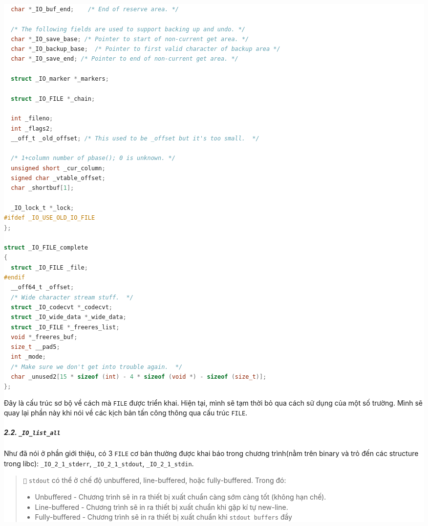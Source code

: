 ```c
  char *_IO_buf_end;	/* End of reserve area. */

  /* The following fields are used to support backing up and undo. */
  char *_IO_save_base; /* Pointer to start of non-current get area. */
  char *_IO_backup_base;  /* Pointer to first valid character of backup area */
  char *_IO_save_end; /* Pointer to end of non-current get area. */

  struct _IO_marker *_markers;

  struct _IO_FILE *_chain;

  int _fileno;
  int _flags2;
  __off_t _old_offset; /* This used to be _offset but it's too small.  */

  /* 1+column number of pbase(); 0 is unknown. */
  unsigned short _cur_column;
  signed char _vtable_offset;
  char _shortbuf[1];

  _IO_lock_t *_lock;
#ifdef _IO_USE_OLD_IO_FILE
};

struct _IO_FILE_complete
{
  struct _IO_FILE _file;
#endif
  __off64_t _offset;
  /* Wide character stream stuff.  */
  struct _IO_codecvt *_codecvt;
  struct _IO_wide_data *_wide_data;
  struct _IO_FILE *_freeres_list;
  void *_freeres_buf;
  size_t __pad5;
  int _mode;
  /* Make sure we don't get into trouble again.  */
  char _unused2[15 * sizeof (int) - 4 * sizeof (void *) - sizeof (size_t)];
};
```

Đây là cấu trúc sơ bộ về cách mà `FILE` được triển khai. Hiện tại, mình sẽ tạm thời bỏ qua cách sử dụng của một số trường. Mình sẽ quay lại phần này khi nói về các kịch bản tấn công thông qua cấu trúc `FILE`.

##### 2.2. `_IO_list_all`
Như đã nói ở phần giới thiệu, có 3 `FILE` cơ bản thường được khai báo trong chương trình(nằm trên binary và trỏ đến các structure trong libc): `_IO_2_1_stderr`, `_IO_2_1_stdout`, `_IO_2_1_stdin`.

> `📝` `stdout` có thể ở chế độ unbuffered, line-buffered, hoặc fully-buffered. Trong đó:
> - Unbuffered - Chương trình sẽ in ra thiết bị xuất chuẩn càng sớm càng tốt (không hạn chế).
> - Line-buffered - Chương trình sẽ in ra thiết bị xuất chuẩn khi gặp kí tự new-line.
> - Fully-buffered - Chương trình sẽ in ra thiết bị xuất chuẩn khi `stdout buffers` đầy
